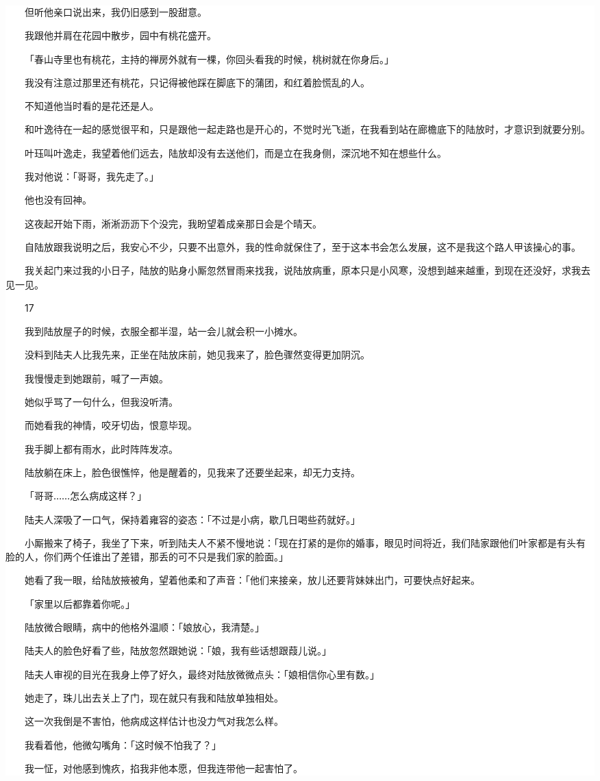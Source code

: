 &emsp;&emsp;但听他亲口说出来，我仍旧感到一股甜意。  
  
&emsp;&emsp;我跟他并肩在花园中散步，园中有桃花盛开。  
  
&emsp;&emsp;「春山寺里也有桃花，主持的禅房外就有一棵，你回头看我的时候，桃树就在你身后。」  
  
&emsp;&emsp;我没有注意过那里还有桃花，只记得被他踩在脚底下的蒲团，和红着脸慌乱的人。  
  
&emsp;&emsp;不知道他当时看的是花还是人。  
  
&emsp;&emsp;和叶逸待在一起的感觉很平和，只是跟他一起走路也是开心的，不觉时光飞逝，在我看到站在廊檐底下的陆放时，才意识到就要分别。  
  
&emsp;&emsp;叶珏叫叶逸走，我望着他们远去，陆放却没有去送他们，而是立在我身侧，深沉地不知在想些什么。  
  
&emsp;&emsp;我对他说：「哥哥，我先走了。」  
  
&emsp;&emsp;他也没有回神。  
  
&emsp;&emsp;这夜起开始下雨，淅淅沥沥下个没完，我盼望着成亲那日会是个晴天。  
  
&emsp;&emsp;自陆放跟我说明之后，我安心不少，只要不出意外，我的性命就保住了，至于这本书会怎么发展，这不是我这个路人甲该操心的事。  
  
&emsp;&emsp;我关起门来过我的小日子，陆放的贴身小厮忽然冒雨来找我，说陆放病重，原本只是小风寒，没想到越来越重，到现在还没好，求我去见一见。  
  
&emsp;&emsp;17  
  
&emsp;&emsp;我到陆放屋子的时候，衣服全都半湿，站一会儿就会积一小摊水。  
  
&emsp;&emsp;没料到陆夫人比我先来，正坐在陆放床前，她见我来了，脸色骤然变得更加阴沉。  
  
&emsp;&emsp;我慢慢走到她跟前，喊了一声娘。  
  
&emsp;&emsp;她似乎骂了一句什么，但我没听清。  
  
&emsp;&emsp;而她看我的神情，咬牙切齿，恨意毕现。  
  
&emsp;&emsp;我手脚上都有雨水，此时阵阵发凉。  
  
&emsp;&emsp;陆放躺在床上，脸色很憔悴，他是醒着的，见我来了还要坐起来，却无力支持。  
  
&emsp;&emsp;「哥哥……怎么病成这样？」  
  
&emsp;&emsp;陆夫人深吸了一口气，保持着雍容的姿态：「不过是小病，歇几日喝些药就好。」  
  
&emsp;&emsp;小厮搬来了椅子，我坐了下来，听到陆夫人不紧不慢地说：「现在打紧的是你的婚事，眼见时间将近，我们陆家跟他们叶家都是有头有脸的人，你们两个任谁出了差错，那丢的可不只是我们家的脸面。」  
  
&emsp;&emsp;她看了我一眼，给陆放掖被角，望着他柔和了声音：「他们来接亲，放儿还要背妹妹出门，可要快点好起来。  
  
&emsp;&emsp;「家里以后都靠着你呢。」  
  
&emsp;&emsp;陆放微合眼睛，病中的他格外温顺：「娘放心，我清楚。」  
  
&emsp;&emsp;陆夫人的脸色好看了些，陆放忽然跟她说：「娘，我有些话想跟葭儿说。」  
  
&emsp;&emsp;陆夫人审视的目光在我身上停了好久，最终对陆放微微点头：「娘相信你心里有数。」  
  
&emsp;&emsp;她走了，珠儿出去关上了门，现在就只有我和陆放单独相处。  
  
&emsp;&emsp;这一次我倒是不害怕，他病成这样估计也没力气对我怎么样。  
  
&emsp;&emsp;我看着他，他微勾嘴角：「这时候不怕我了？」  
  
&emsp;&emsp;我一怔，对他感到愧疚，掐我非他本愿，但我连带他一起害怕了。  
  